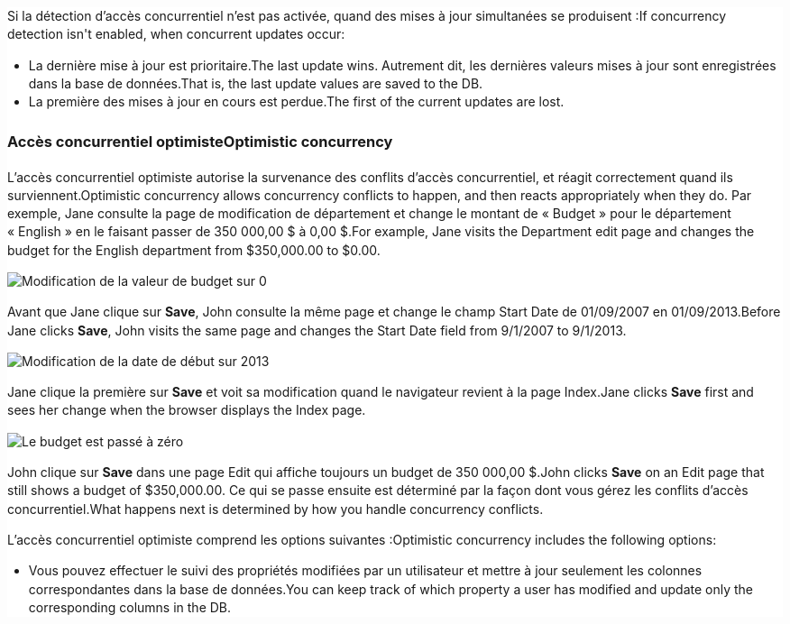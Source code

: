 <span data-ttu-id="9b6aa-111">Si la détection d’accès concurrentiel n’est pas activée, quand des mises à jour simultanées se produisent :</span><span class="sxs-lookup"><span data-stu-id="9b6aa-111">If concurrency detection isn't enabled, when concurrent updates occur:</span></span>

* <span data-ttu-id="9b6aa-112">La dernière mise à jour est prioritaire.</span><span class="sxs-lookup"><span data-stu-id="9b6aa-112">The last update wins.</span></span> <span data-ttu-id="9b6aa-113">Autrement dit, les dernières valeurs mises à jour sont enregistrées dans la base de données.</span><span class="sxs-lookup"><span data-stu-id="9b6aa-113">That is, the last update values are saved to the DB.</span></span>
* <span data-ttu-id="9b6aa-114">La première des mises à jour en cours est perdue.</span><span class="sxs-lookup"><span data-stu-id="9b6aa-114">The first of the current updates are lost.</span></span>

### <a name="optimistic-concurrency"></a><span data-ttu-id="9b6aa-115">Accès concurrentiel optimiste</span><span class="sxs-lookup"><span data-stu-id="9b6aa-115">Optimistic concurrency</span></span>

<span data-ttu-id="9b6aa-116">L’accès concurrentiel optimiste autorise la survenance des conflits d’accès concurrentiel, et réagit correctement quand ils surviennent.</span><span class="sxs-lookup"><span data-stu-id="9b6aa-116">Optimistic concurrency allows concurrency conflicts to happen, and then reacts appropriately when they do.</span></span> <span data-ttu-id="9b6aa-117">Par exemple, Jane consulte la page de modification de département et change le montant de « Budget » pour le département « English » en le faisant passer de 350 000,00 $ à 0,00 $.</span><span class="sxs-lookup"><span data-stu-id="9b6aa-117">For example, Jane visits the Department edit page and changes the budget for the English department from $350,000.00 to $0.00.</span></span>

![Modification de la valeur de budget sur 0](concurrency/_static/change-budget.png)

<span data-ttu-id="9b6aa-119">Avant que Jane clique sur **Save**, John consulte la même page et change le champ Start Date de 01/09/2007 en 01/09/2013.</span><span class="sxs-lookup"><span data-stu-id="9b6aa-119">Before Jane clicks **Save**, John visits the same page and changes the Start Date field from 9/1/2007 to 9/1/2013.</span></span>

![Modification de la date de début sur 2013](concurrency/_static/change-date.png)

<span data-ttu-id="9b6aa-121">Jane clique la première sur **Save** et voit sa modification quand le navigateur revient à la page Index.</span><span class="sxs-lookup"><span data-stu-id="9b6aa-121">Jane clicks **Save** first and sees her change when the browser displays the Index page.</span></span>

![Le budget est passé à zéro](concurrency/_static/budget-zero.png)

<span data-ttu-id="9b6aa-123">John clique sur **Save** dans une page Edit qui affiche toujours un budget de 350 000,00 $.</span><span class="sxs-lookup"><span data-stu-id="9b6aa-123">John clicks **Save** on an Edit page that still shows a budget of $350,000.00.</span></span> <span data-ttu-id="9b6aa-124">Ce qui se passe ensuite est déterminé par la façon dont vous gérez les conflits d’accès concurrentiel.</span><span class="sxs-lookup"><span data-stu-id="9b6aa-124">What happens next is determined by how you handle concurrency conflicts.</span></span>

<span data-ttu-id="9b6aa-125">L’accès concurrentiel optimiste comprend les options suivantes :</span><span class="sxs-lookup"><span data-stu-id="9b6aa-125">Optimistic concurrency includes the following options:</span></span>

* <span data-ttu-id="9b6aa-126">Vous pouvez effectuer le suivi des propriétés modifiées par un utilisateur et mettre à jour seulement les colonnes correspondantes dans la base de données.</span><span class="sxs-lookup"><span data-stu-id="9b6aa-126">You can keep track of which property a user has modified and update only the corresponding columns in the DB.</span></span>
